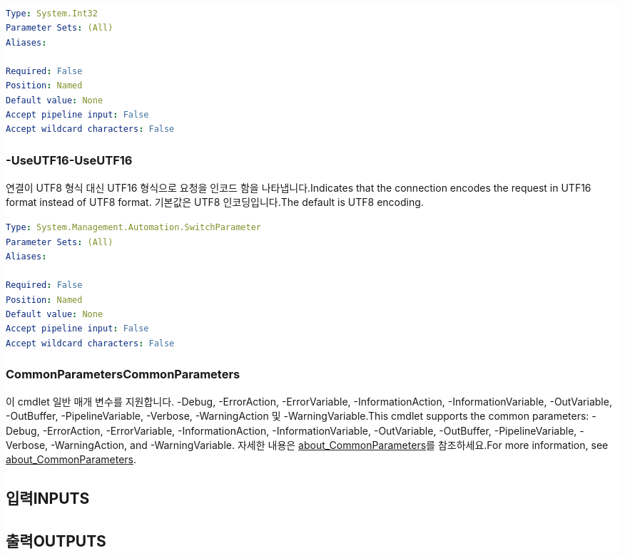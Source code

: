 ```yaml
Type: System.Int32
Parameter Sets: (All)
Aliases:

Required: False
Position: Named
Default value: None
Accept pipeline input: False
Accept wildcard characters: False
```

### <span data-ttu-id="211d7-168">-UseUTF16</span><span class="sxs-lookup"><span data-stu-id="211d7-168">-UseUTF16</span></span>
<span data-ttu-id="211d7-169">연결이 UTF8 형식 대신 UTF16 형식으로 요청을 인코드 함을 나타냅니다.</span><span class="sxs-lookup"><span data-stu-id="211d7-169">Indicates that the connection encodes the request in UTF16 format instead of UTF8 format.</span></span>
<span data-ttu-id="211d7-170">기본값은 UTF8 인코딩입니다.</span><span class="sxs-lookup"><span data-stu-id="211d7-170">The default is UTF8 encoding.</span></span>

```yaml
Type: System.Management.Automation.SwitchParameter
Parameter Sets: (All)
Aliases:

Required: False
Position: Named
Default value: None
Accept pipeline input: False
Accept wildcard characters: False
```

### <span data-ttu-id="211d7-171">CommonParameters</span><span class="sxs-lookup"><span data-stu-id="211d7-171">CommonParameters</span></span>
<span data-ttu-id="211d7-172">이 cmdlet 일반 매개 변수를 지원합니다. -Debug, -ErrorAction, -ErrorVariable, -InformationAction, -InformationVariable, -OutVariable, -OutBuffer, -PipelineVariable, -Verbose, -WarningAction 및 -WarningVariable.</span><span class="sxs-lookup"><span data-stu-id="211d7-172">This cmdlet supports the common parameters: -Debug, -ErrorAction, -ErrorVariable, -InformationAction, -InformationVariable, -OutVariable, -OutBuffer, -PipelineVariable, -Verbose, -WarningAction, and -WarningVariable.</span></span> <span data-ttu-id="211d7-173">자세한 내용은 [about_CommonParameters](https://go.microsoft.com/fwlink/?LinkID=113216)를 참조하세요.</span><span class="sxs-lookup"><span data-stu-id="211d7-173">For more information, see [about_CommonParameters](https://go.microsoft.com/fwlink/?LinkID=113216).</span></span>

## <span data-ttu-id="211d7-174">입력</span><span class="sxs-lookup"><span data-stu-id="211d7-174">INPUTS</span></span>

## <span data-ttu-id="211d7-175">출력</span><span class="sxs-lookup"><span data-stu-id="211d7-175">OUTPUTS</span></span>
